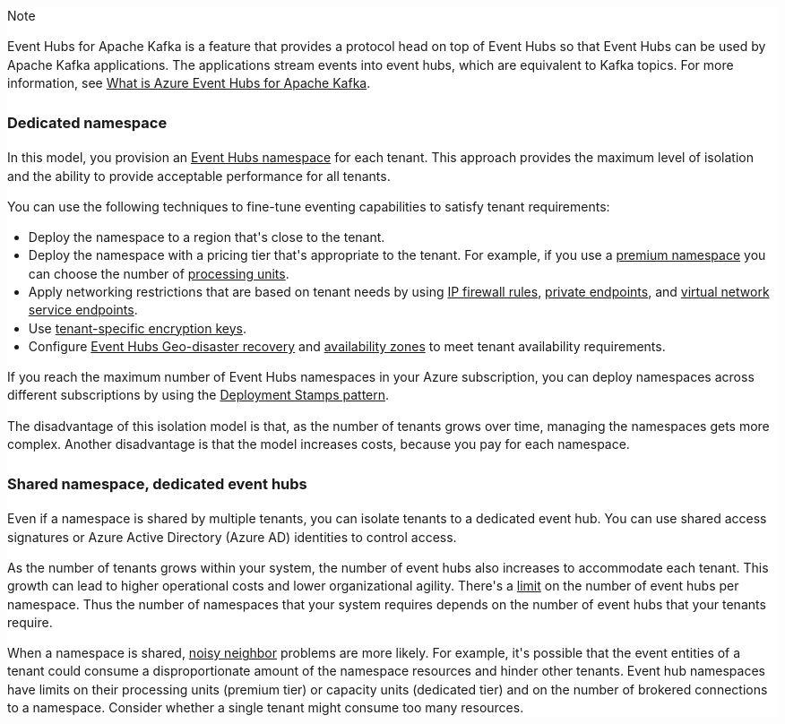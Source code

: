 > [!NOTE]
> Event Hubs for Apache Kafka is a feature that provides a protocol head on top of Event Hubs so that Event Hubs can be used by Apache Kafka applications. The applications stream events into event hubs, which are equivalent to Kafka topics. For more information, see [What is Azure Event Hubs for Apache Kafka](/azure/event-hubs/azure-event-hubs-kafka-overview).

### Dedicated namespace

In this model, you provision an [Event Hubs namespace](/azure/event-hubs/event-hubs-features#namespace) for each tenant. This approach provides the maximum level of isolation and the ability to provide acceptable performance for all tenants.

You can use the following techniques to fine-tune eventing capabilities to satisfy tenant requirements:

- Deploy the namespace to a region that's close to the tenant.
- Deploy the namespace with a pricing tier that's appropriate to the tenant. For example, if you use a [premium namespace](/azure/event-hubs/event-hubs-premium-overview) you can choose the number of [processing units](/azure/event-hubs/event-hubs-scalability#processing-units).
- Apply networking restrictions that are based on tenant needs by using [IP firewall rules](/azure/event-hubs/network-security#ip-firewall), [private endpoints](/azure/event-hubs/network-security#private-endpoints), and [virtual network service endpoints](/azure/event-hubs/network-security#network-service-endpoints).
- Use [tenant-specific encryption keys](/azure/event-hubs/configure-customer-managed-key).
- Configure [Event Hubs Geo-disaster recovery](/azure/event-hubs/event-hubs-geo-dr) and [availability zones](/azure/event-hubs/event-hubs-geo-dr?tabs=portal#availability-zones) to meet tenant availability requirements.

If you reach the maximum number of Event Hubs namespaces in your Azure subscription, you can deploy namespaces across different subscriptions by using the [Deployment Stamps pattern](/azure/architecture/patterns/deployment-stamp).

The disadvantage of this isolation model is that, as the number of tenants grows over time, managing the namespaces gets more complex. Another disadvantage is that the model increases costs, because you pay for each namespace.

### Shared namespace, dedicated event hubs

Even if a namespace is shared by multiple tenants, you can isolate tenants to a dedicated event hub. You can use shared access signatures or Azure Active Directory (Azure AD) identities to control access.

As the number of tenants grows within your system, the number of event hubs also increases to accommodate each tenant. This growth can lead to higher operational costs and lower organizational agility. There's a [limit](/azure/event-hubs/compare-tiers#quotas) on the number of event hubs per namespace. Thus the number of namespaces that your system requires depends on the number of event hubs that your tenants require.

When a namespace is shared, [noisy neighbor](../../../antipatterns/noisy-neighbor/noisy-neighbor.yml) problems are more likely. For example, it's possible that the event entities of a tenant could consume a disproportionate amount of the namespace resources and hinder other tenants. Event hub namespaces have limits on their processing units (premium tier) or capacity units (dedicated tier) and on the number of brokered connections to a namespace. Consider whether a single tenant might consume too many resources.
